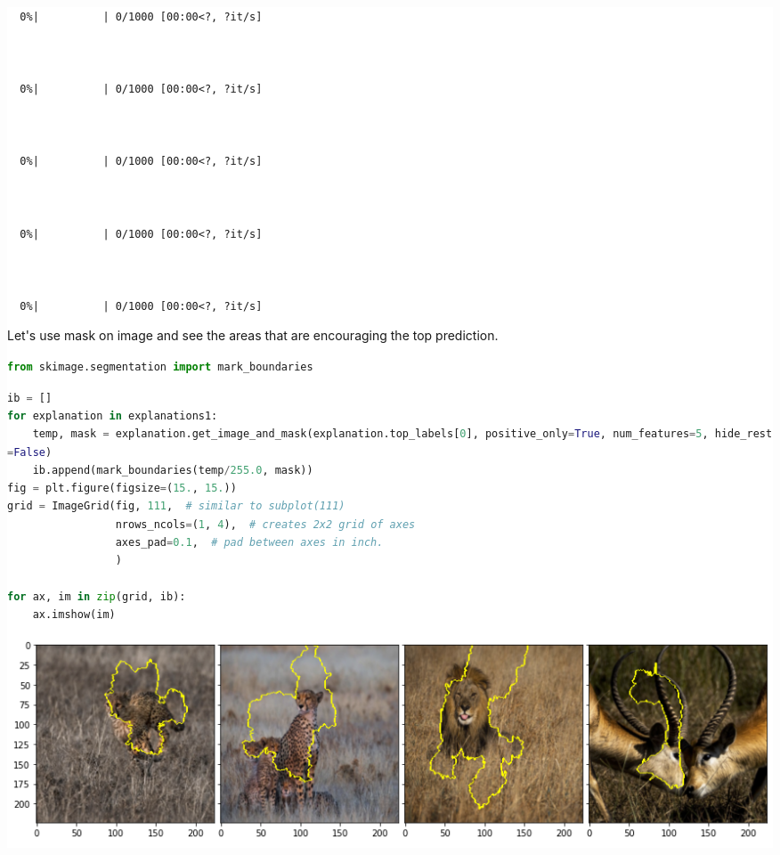

      0%|          | 0/1000 [00:00<?, ?it/s]



      0%|          | 0/1000 [00:00<?, ?it/s]



      0%|          | 0/1000 [00:00<?, ?it/s]



      0%|          | 0/1000 [00:00<?, ?it/s]



      0%|          | 0/1000 [00:00<?, ?it/s]


Let's use mask on image and see the areas that are encouraging the top prediction.


```python
from skimage.segmentation import mark_boundaries
```


```python
ib = []
for explanation in explanations1:
    temp, mask = explanation.get_image_and_mask(explanation.top_labels[0], positive_only=True, num_features=5, hide_rest=False)
    ib.append(mark_boundaries(temp/255.0, mask))
fig = plt.figure(figsize=(15., 15.))
grid = ImageGrid(fig, 111,  # similar to subplot(111)
                 nrows_ncols=(1, 4),  # creates 2x2 grid of axes
                 axes_pad=0.1,  # pad between axes in inch.
                 )

for ax, im in zip(grid, ib):
    ax.imshow(im)

```


    
![png](images/04-lime-example_40_0.png)
    